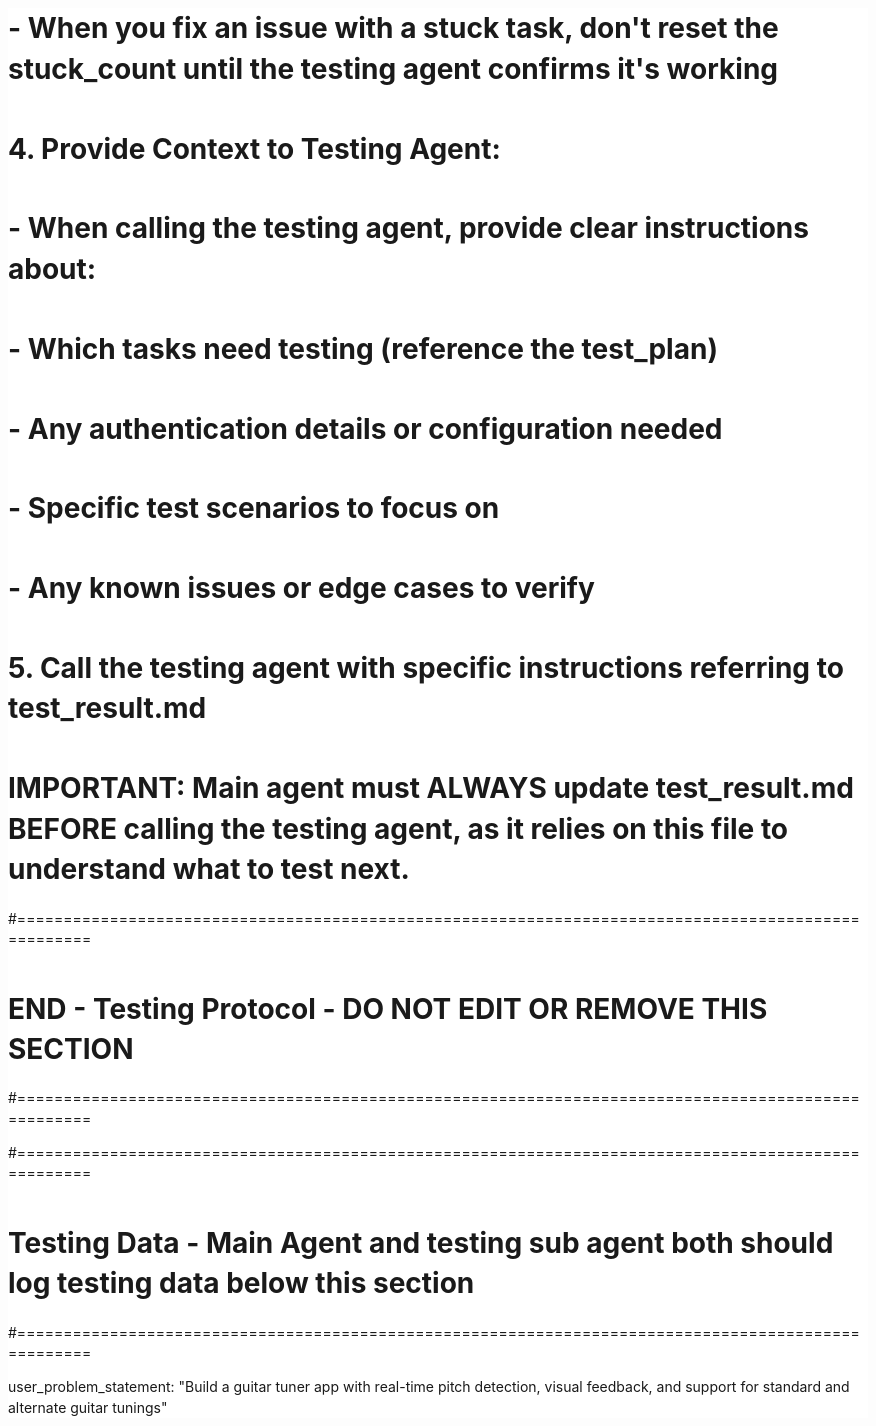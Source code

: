 #    - When you fix an issue with a stuck task, don't reset the stuck_count until the testing agent confirms it's working
#
# 4. Provide Context to Testing Agent:
#    - When calling the testing agent, provide clear instructions about:
#      - Which tasks need testing (reference the test_plan)
#      - Any authentication details or configuration needed
#      - Specific test scenarios to focus on
#      - Any known issues or edge cases to verify
#
# 5. Call the testing agent with specific instructions referring to test_result.md
#
# IMPORTANT: Main agent must ALWAYS update test_result.md BEFORE calling the testing agent, as it relies on this file to understand what to test next.

#====================================================================================================
# END - Testing Protocol - DO NOT EDIT OR REMOVE THIS SECTION
#====================================================================================================



#====================================================================================================
# Testing Data - Main Agent and testing sub agent both should log testing data below this section
#====================================================================================================

user_problem_statement: "Build a guitar tuner app with real-time pitch detection, visual feedback, and support for standard and alternate guitar tunings"
